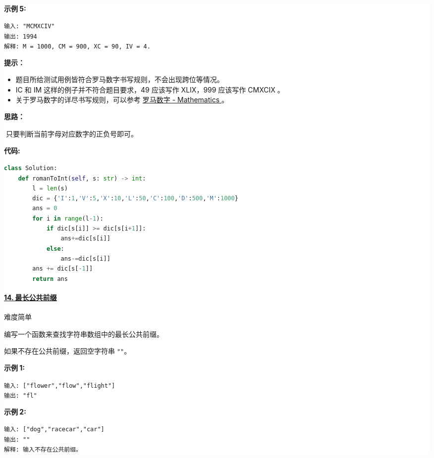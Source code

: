 **示例 5:**

```
输入: "MCMXCIV"
输出: 1994
解释: M = 1000, CM = 900, XC = 90, IV = 4.
```

 

**提示：**

- 题目所给测试用例皆符合罗马数字书写规则，不会出现跨位等情况。
- IC 和 IM 这样的例子并不符合题目要求，49 应该写作 XLIX，999 应该写作 CMXCIX 。
- 关于罗马数字的详尽书写规则，可以参考 [罗马数字 - Mathematics ](https://b2b.partcommunity.com/community/knowledge/zh_CN/detail/10753/罗马数字#knowledge_article)。



**思路：**

​	只要判断当前字母对应数字的正负号即可。

**代码:**

```python
class Solution:
    def romanToInt(self, s: str) -> int:
        l = len(s)
        dic = {'I':1,'V':5,'X':10,'L':50,'C':100,'D':500,'M':1000}
        ans = 0
        for i in range(l-1):
            if dic[s[i]] >= dic[s[i+1]]:
                ans+=dic[s[i]]
            else:
                ans-=dic[s[i]]
        ans += dic[s[-1]]
        return ans
```



#### [14. 最长公共前缀](https://leetcode-cn.com/problems/longest-common-prefix/)

难度简单

编写一个函数来查找字符串数组中的最长公共前缀。

如果不存在公共前缀，返回空字符串 `""`。

**示例 1:**

```
输入: ["flower","flow","flight"]
输出: "fl"
```

**示例 2:**

```
输入: ["dog","racecar","car"]
输出: ""
解释: 输入不存在公共前缀。
```
